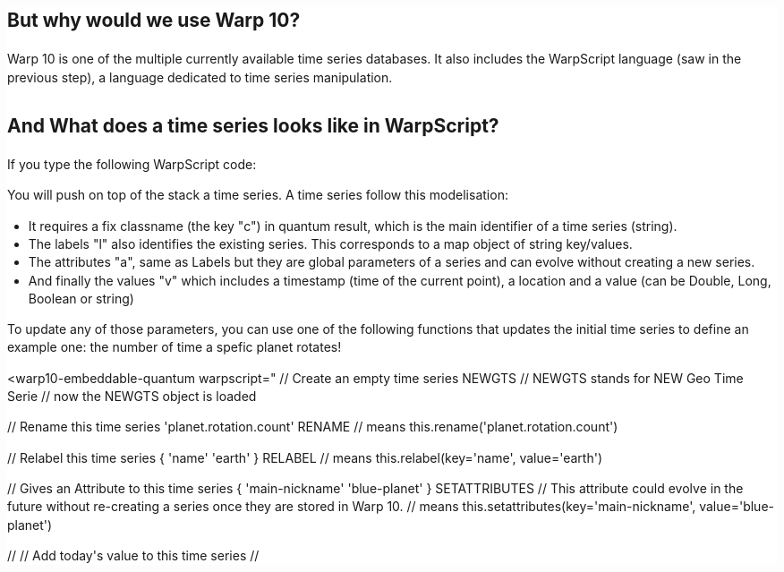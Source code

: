
## But why would we use Warp 10?

Warp 10 is one of the multiple currently available time series databases. It also includes the WarpScript language (saw in the previous step), a language dedicated to time series manipulation.

## And What does a time series looks like in WarpScript?

If you type the following WarpScript code:

<warp10-embeddable-quantum warpscript="
// Create an empty time series
NEWGTS
">
</warp10-embeddable-quantum>

You will push on top of the stack a time series. A time series follow this modelisation:

  - It requires a fix classname (the key "c") in quantum result, which is the main identifier of a time series (string).
  - The labels "l" also identifies the existing series. This corresponds to a map object of string key/values.
  - The attributes "a", same as Labels but they are global parameters of a series and can evolve without creating a new series.
  - And finally the values "v" which includes a timestamp (time of the current point), a location and a value (can be Double, Long, Boolean or string)

To update any of those parameters, you can use one of the following functions that updates the initial time series to define an example one: the number of time a spefic planet rotates!


<warp10-embeddable-quantum warpscript="
// Create an empty time series
NEWGTS
// NEWGTS stands for NEW Geo Time Serie
// now the NEWGTS object is loaded



// Rename this time series
'planet.rotation.count' RENAME
// means this.rename('planet.rotation.count')

// Relabel this time series
{ 'name' 'earth' } RELABEL
// means this.relabel(key='name', value='earth')


// Gives an Attribute to this time series
{ 'main-nickname' 'blue-planet' } SETATTRIBUTES  // This attribute could evolve in the future without re-creating a series once they are stored in Warp 10.
// means this.setattributes(key='main-nickname', value='blue-planet')

//
// Add today's value to this time series
//
